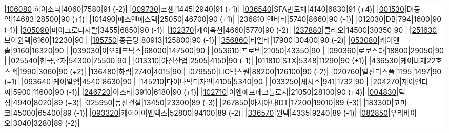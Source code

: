 |[106080](https://finance.daum.net/quotes/A106080)|하이소닉|4060|7580|91 (-2)|
|[009730](https://finance.daum.net/quotes/A009730)|코센|1445|2940|91 (+1)|
|[036540](https://finance.daum.net/quotes/A036540)|SFA반도체|4140|6830|91 (+4)|
|[001530](https://finance.daum.net/quotes/A001530)|DI동일|14683|28500|90 (+1)|
|[101490](https://finance.daum.net/quotes/A101490)|에스앤에스텍|25050|46700|90 (+1)|
|[236810](https://finance.daum.net/quotes/A236810)|엔비티|5740|8660|90 (-1)|
|[012030](https://finance.daum.net/quotes/A012030)|DB|794|1600|90 (-1)|
|[305090](https://finance.daum.net/quotes/A305090)|마이크로디지탈|3455|6850|90 (-1)|
|[102370](https://finance.daum.net/quotes/A102370)|케이옥션|4660|5770|90 (-2)|
|[237880](https://finance.daum.net/quotes/A237880)|클리오|14500|30350|90 |
|[251630](https://finance.daum.net/quotes/A251630)|브이원텍|6160|12230|90 |
|[185750](https://finance.daum.net/quotes/A185750)|종근당|80913|125800|90 (-1)|
|[356860](https://finance.daum.net/quotes/A356860)|티엘비|17900|30400|90 (-2)|
|[053080](https://finance.daum.net/quotes/A053080)|케이엔솔|9160|16320|90 |
|[039030](https://finance.daum.net/quotes/A039030)|이오테크닉스|68000|147500|90 |
|[053610](https://finance.daum.net/quotes/A053610)|프로텍|21050|43350|90 |
|[090360](https://finance.daum.net/quotes/A090360)|로보스타|18800|29050|90 |
|[025540](https://finance.daum.net/quotes/A025540)|한국단자|54300|75500|90 |
|[013310](https://finance.daum.net/quotes/A013310)|아진산업|2505|4150|90 (-1)|
|[011810](https://finance.daum.net/quotes/A011810)|STX|5348|11290|90 (+1)|
|[436530](https://finance.daum.net/quotes/A436530)|케이비제22호스팩|1990|3060|90 (+2)|
|[136480](https://finance.daum.net/quotes/A136480)|하림|2740|4015|90 |
|[079550](https://finance.daum.net/quotes/A079550)|LIG넥스원|88200|126100|90 (-2)|
|[020760](https://finance.daum.net/quotes/A020760)|일진디스플|1195|1497|90 (+1)|
|[093640](https://finance.daum.net/quotes/A093640)|케이알엠|4540|8630|90 |
|[145210](https://finance.daum.net/quotes/A145210)|다이나믹디자인|4105|5340|90 |
|[033250](https://finance.daum.net/quotes/A033250)|체시스|941|1732|90 |
|[204270](https://finance.daum.net/quotes/A204270)|제이앤티씨|5900|11600|90 (-1)|
|[246720](https://finance.daum.net/quotes/A246720)|아스타|3910|6180|90 (+1)|
|[102710](https://finance.daum.net/quotes/A102710)|이엔에프테크놀로지|21050|28100|90 (+4)|
|[004830](https://finance.daum.net/quotes/A004830)|덕성|4940|8020|89 (+3)|
|[025950](https://finance.daum.net/quotes/A025950)|동신건설|13450|23300|89 (-3)|
|[267850](https://finance.daum.net/quotes/A267850)|아시아나IDT|17200|19010|89 (-3)|
|[183300](https://finance.daum.net/quotes/A183300)|코미코|45000|65400|89 (-1)|
|[093320](https://finance.daum.net/quotes/A093320)|케이아이엔엑스|52800|94100|89 (-2)|
|[336570](https://finance.daum.net/quotes/A336570)|원텍|4335|9240|89 (-1)|
|[082850](https://finance.daum.net/quotes/A082850)|우리바이오|3040|3280|89 (-2)|